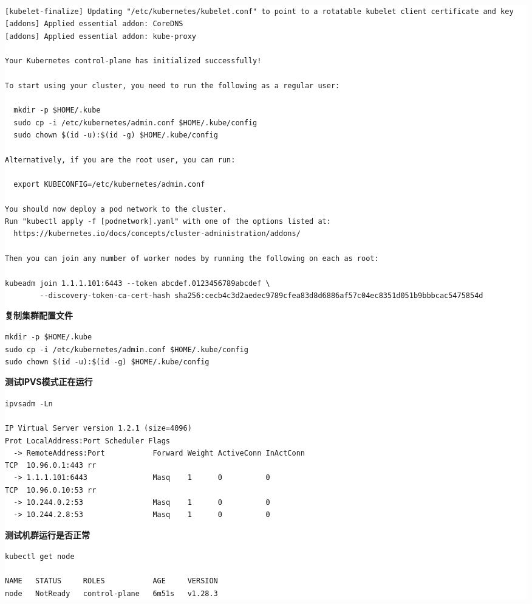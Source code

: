 ```shell
[kubelet-finalize] Updating "/etc/kubernetes/kubelet.conf" to point to a rotatable kubelet client certificate and key
[addons] Applied essential addon: CoreDNS
[addons] Applied essential addon: kube-proxy

Your Kubernetes control-plane has initialized successfully!

To start using your cluster, you need to run the following as a regular user:

  mkdir -p $HOME/.kube
  sudo cp -i /etc/kubernetes/admin.conf $HOME/.kube/config
  sudo chown $(id -u):$(id -g) $HOME/.kube/config

Alternatively, if you are the root user, you can run:

  export KUBECONFIG=/etc/kubernetes/admin.conf

You should now deploy a pod network to the cluster.
Run "kubectl apply -f [podnetwork].yaml" with one of the options listed at:
  https://kubernetes.io/docs/concepts/cluster-administration/addons/

Then you can join any number of worker nodes by running the following on each as root:

kubeadm join 1.1.1.101:6443 --token abcdef.0123456789abcdef \
        --discovery-token-ca-cert-hash sha256:cecb4c3d2aedec9789cfea83d8d6886af57c04ec8351d051b9bbbcac5475854d
```

**复制集群配置文件**

```shell
mkdir -p $HOME/.kube
sudo cp -i /etc/kubernetes/admin.conf $HOME/.kube/config
sudo chown $(id -u):$(id -g) $HOME/.kube/config
```

**测试IPVS模式正在运行**

```shell
ipvsadm -Ln

IP Virtual Server version 1.2.1 (size=4096)
Prot LocalAddress:Port Scheduler Flags
  -> RemoteAddress:Port           Forward Weight ActiveConn InActConn
TCP  10.96.0.1:443 rr
  -> 1.1.1.101:6443               Masq    1      0          0
TCP  10.96.0.10:53 rr
  -> 10.244.0.2:53                Masq    1      0          0
  -> 10.244.2.8:53                Masq    1      0          0
```

**测试机群运行是否正常**

```shell
kubectl get node

NAME   STATUS     ROLES           AGE     VERSION
node   NotReady   control-plane   6m51s   v1.28.3
```
